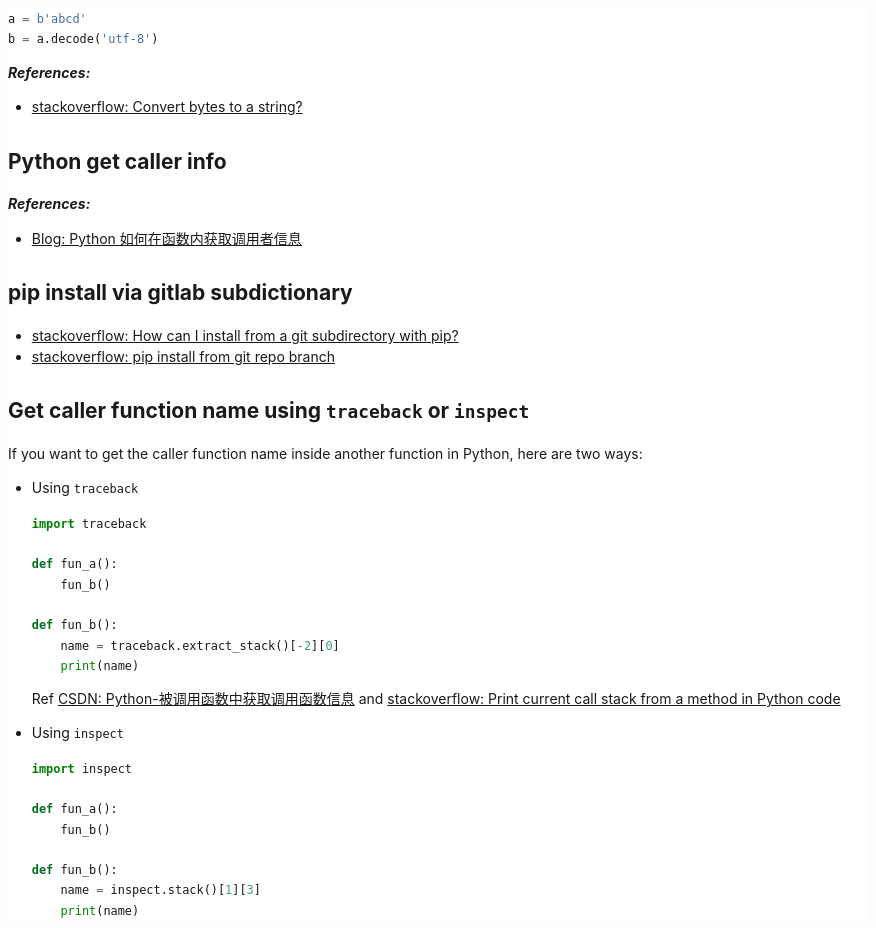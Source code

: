 ```python
a = b'abcd'
b = a.decode('utf-8')
```

**_References:_**

- [stackoverflow: Convert bytes to a string?](https://stackoverflow.com/a/606199/4636081)

## Python get caller info

**_References:_**

- [Blog: Python 如何在函数内获取调用者信息](http://blog.0x01.site/2016/02/04/Python%E5%A6%82%E4%BD%95%E5%9C%A8%E5%87%BD%E6%95%B0%E5%86%85%E8%8E%B7%E5%8F%96%E8%B0%83%E7%94%A8%E8%80%85%E4%BF%A1%E6%81%AF/)

## pip install via gitlab subdictionary

- [stackoverflow: How can I install from a git subdirectory with pip?](https://stackoverflow.com/questions/13566200/how-can-i-install-from-a-git-subdirectory-with-pip)
- [stackoverflow: pip install from git repo branch](https://stackoverflow.com/questions/20101834/pip-install-from-git-repo-branch)

## Get caller function name using `traceback` or `inspect`

If you want to get the caller function name inside another function in Python, here are two ways:

- Using `traceback`

  ```python
  import traceback

  def fun_a():
      fun_b()

  def fun_b():
      name = traceback.extract_stack()[-2][0]
      print(name)
  ```

  Ref [CSDN: Python-被调用函数中获取调用函数信息](https://blog.csdn.net/crazycui/article/details/52129716) and [stackoverflow: Print current call stack from a method in Python code](https://stackoverflow.com/questions/1156023/print-current-call-stack-from-a-method-in-python-code)

- Using `inspect`

  ```python
  import inspect

  def fun_a():
      fun_b()

  def fun_b():
      name = inspect.stack()[1][3]
      print(name)
  ```
